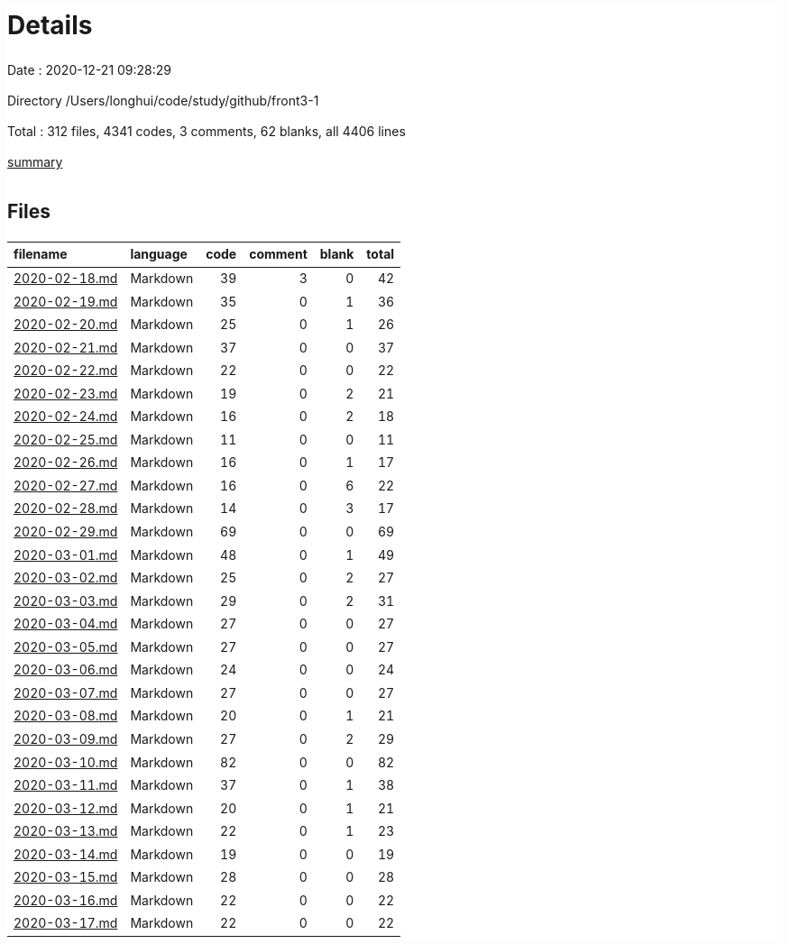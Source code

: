 # Details

Date : 2020-12-21 09:28:29

Directory /Users/longhui/code/study/github/front3-1

Total : 312 files,  4341 codes, 3 comments, 62 blanks, all 4406 lines

[summary](results.md)

## Files
| filename | language | code | comment | blank | total |
| :--- | :--- | ---: | ---: | ---: | ---: |
| [2020-02-18.md](/2020-02-18.md) | Markdown | 39 | 3 | 0 | 42 |
| [2020-02-19.md](/2020-02-19.md) | Markdown | 35 | 0 | 1 | 36 |
| [2020-02-20.md](/2020-02-20.md) | Markdown | 25 | 0 | 1 | 26 |
| [2020-02-21.md](/2020-02-21.md) | Markdown | 37 | 0 | 0 | 37 |
| [2020-02-22.md](/2020-02-22.md) | Markdown | 22 | 0 | 0 | 22 |
| [2020-02-23.md](/2020-02-23.md) | Markdown | 19 | 0 | 2 | 21 |
| [2020-02-24.md](/2020-02-24.md) | Markdown | 16 | 0 | 2 | 18 |
| [2020-02-25.md](/2020-02-25.md) | Markdown | 11 | 0 | 0 | 11 |
| [2020-02-26.md](/2020-02-26.md) | Markdown | 16 | 0 | 1 | 17 |
| [2020-02-27.md](/2020-02-27.md) | Markdown | 16 | 0 | 6 | 22 |
| [2020-02-28.md](/2020-02-28.md) | Markdown | 14 | 0 | 3 | 17 |
| [2020-02-29.md](/2020-02-29.md) | Markdown | 69 | 0 | 0 | 69 |
| [2020-03-01.md](/2020-03-01.md) | Markdown | 48 | 0 | 1 | 49 |
| [2020-03-02.md](/2020-03-02.md) | Markdown | 25 | 0 | 2 | 27 |
| [2020-03-03.md](/2020-03-03.md) | Markdown | 29 | 0 | 2 | 31 |
| [2020-03-04.md](/2020-03-04.md) | Markdown | 27 | 0 | 0 | 27 |
| [2020-03-05.md](/2020-03-05.md) | Markdown | 27 | 0 | 0 | 27 |
| [2020-03-06.md](/2020-03-06.md) | Markdown | 24 | 0 | 0 | 24 |
| [2020-03-07.md](/2020-03-07.md) | Markdown | 27 | 0 | 0 | 27 |
| [2020-03-08.md](/2020-03-08.md) | Markdown | 20 | 0 | 1 | 21 |
| [2020-03-09.md](/2020-03-09.md) | Markdown | 27 | 0 | 2 | 29 |
| [2020-03-10.md](/2020-03-10.md) | Markdown | 82 | 0 | 0 | 82 |
| [2020-03-11.md](/2020-03-11.md) | Markdown | 37 | 0 | 1 | 38 |
| [2020-03-12.md](/2020-03-12.md) | Markdown | 20 | 0 | 1 | 21 |
| [2020-03-13.md](/2020-03-13.md) | Markdown | 22 | 0 | 1 | 23 |
| [2020-03-14.md](/2020-03-14.md) | Markdown | 19 | 0 | 0 | 19 |
| [2020-03-15.md](/2020-03-15.md) | Markdown | 28 | 0 | 0 | 28 |
| [2020-03-16.md](/2020-03-16.md) | Markdown | 22 | 0 | 0 | 22 |
| [2020-03-17.md](/2020-03-17.md) | Markdown | 22 | 0 | 0 | 22 |